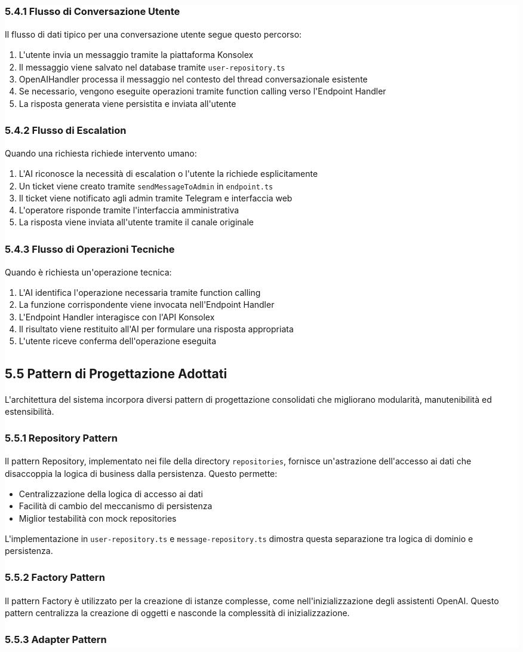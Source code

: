 ### 5.4.1 Flusso di Conversazione Utente

Il flusso di dati tipico per una conversazione utente segue questo percorso:

1. L'utente invia un messaggio tramite la piattaforma Konsolex
2. Il messaggio viene salvato nel database tramite `user-repository.ts`
3. OpenAIHandler processa il messaggio nel contesto del thread conversazionale esistente
4. Se necessario, vengono eseguite operazioni tramite function calling verso l'Endpoint Handler
5. La risposta generata viene persistita e inviata all'utente

### 5.4.2 Flusso di Escalation

Quando una richiesta richiede intervento umano:

1. L'AI riconosce la necessità di escalation o l'utente la richiede esplicitamente
2. Un ticket viene creato tramite `sendMessageToAdmin` in `endpoint.ts`
3. Il ticket viene notificato agli admin tramite Telegram e interfaccia web
4. L'operatore risponde tramite l'interfaccia amministrativa
5. La risposta viene inviata all'utente tramite il canale originale

### 5.4.3 Flusso di Operazioni Tecniche

Quando è richiesta un'operazione tecnica:

1. L'AI identifica l'operazione necessaria tramite function calling
2. La funzione corrispondente viene invocata nell'Endpoint Handler
3. L'Endpoint Handler interagisce con l'API Konsolex
4. Il risultato viene restituito all'AI per formulare una risposta appropriata
5. L'utente riceve conferma dell'operazione eseguita

## 5.5 Pattern di Progettazione Adottati

L'architettura del sistema incorpora diversi pattern di progettazione consolidati che migliorano modularità, manutenibilità ed estensibilità.

### 5.5.1 Repository Pattern

Il pattern Repository, implementato nei file della directory `repositories`, fornisce un'astrazione dell'accesso ai dati che disaccoppia la logica di business dalla persistenza. Questo permette:

- Centralizzazione della logica di accesso ai dati
- Facilità di cambio del meccanismo di persistenza
- Miglior testabilità con mock repositories

L'implementazione in `user-repository.ts` e `message-repository.ts` dimostra questa separazione tra logica di dominio e persistenza.

### 5.5.2 Factory Pattern

Il pattern Factory è utilizzato per la creazione di istanze complesse, come nell'inizializzazione degli assistenti OpenAI. Questo pattern centralizza la creazione di oggetti e nasconde la complessità di inizializzazione.

### 5.5.3 Adapter Pattern
